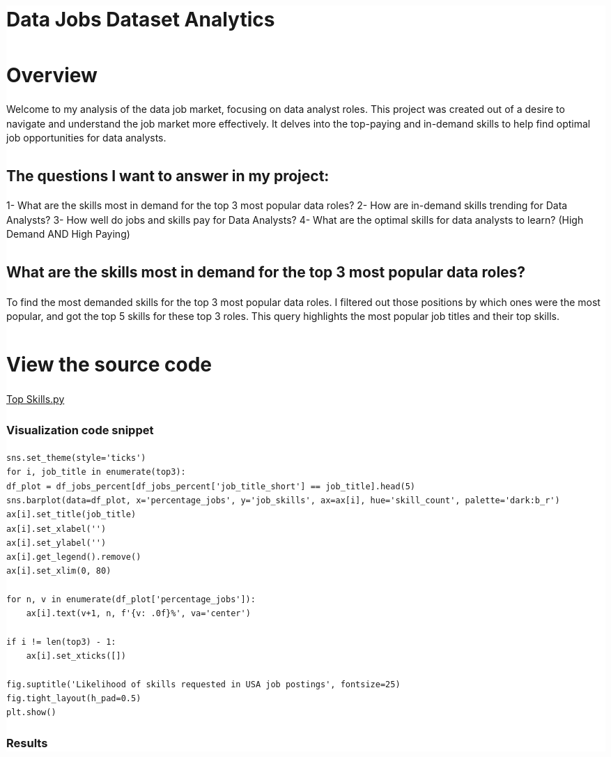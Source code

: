 # Data Jobs Dataset Analytics

# Overview
Welcome to my analysis of the data job market, focusing on data analyst roles. This project was created out of a desire to navigate and understand the job market more effectively. It delves into the top-paying and in-demand skills to help find optimal job opportunities for data analysts.

## The questions I want to answer in my project:
1- What are the skills most in demand for the top 3 most popular data roles?
2- How are in-demand skills trending for Data Analysts?
3- How well do jobs and skills pay for Data Analysts?
4- What are the optimal skills for data analysts to learn? (High Demand AND High Paying)

## What are the skills most in demand for the top 3 most popular data roles?

To find the most demanded skills for the top 3 most popular data roles. I filtered out those positions by which ones were the most popular, and got the top 5 skills for these top 3 roles. This query highlights the most popular job titles and their top skills.

# View the source code
[Top Skills.py](project\skills_count.py)

### Visualization code snippet
```fig, ax = plt.subplots(len(top3), 1)
sns.set_theme(style='ticks')
for i, job_title in enumerate(top3):
df_plot = df_jobs_percent[df_jobs_percent['job_title_short'] == job_title].head(5)
sns.barplot(data=df_plot, x='percentage_jobs', y='job_skills', ax=ax[i], hue='skill_count', palette='dark:b_r')
ax[i].set_title(job_title)
ax[i].set_xlabel('')
ax[i].set_ylabel('')
ax[i].get_legend().remove()
ax[i].set_xlim(0, 80)

for n, v in enumerate(df_plot['percentage_jobs']):
    ax[i].text(v+1, n, f'{v: .0f}%', va='center')

if i != len(top3) - 1:
    ax[i].set_xticks([])

fig.suptitle('Likelihood of skills requested in USA job postings', fontsize=25) 
fig.tight_layout(h_pad=0.5)
plt.show()
```
### Results
